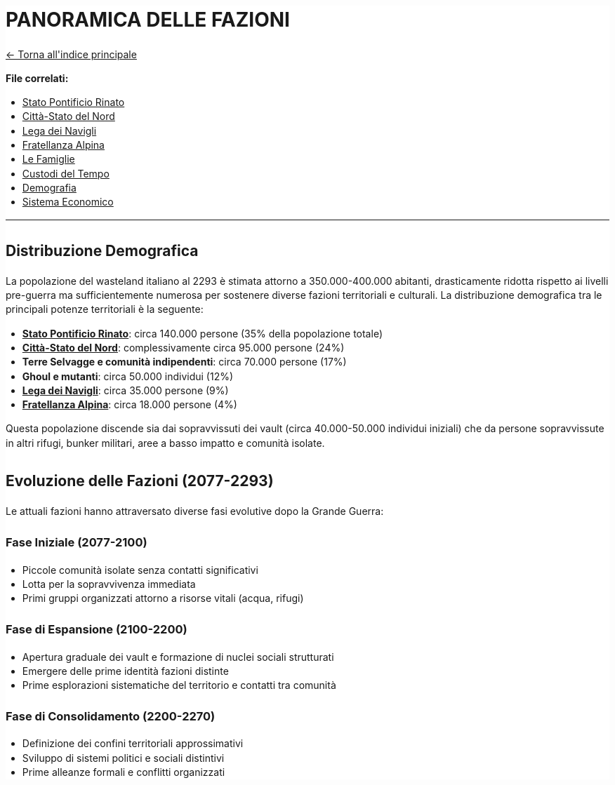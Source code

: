 # PANORAMICA DELLE FAZIONI

[← Torna all'indice principale](../01-Indice/01.0-indice-principale.md)

**File correlati:**
- [Stato Pontificio Rinato](../05-Fazioni/05.1-stato-pontificio.md)
- [Città-Stato del Nord](../05-Fazioni/05.2-citta-stato-nord.md)
- [Lega dei Navigli](../05-Fazioni/05.3-lega-navigli.md)
- [Fratellanza Alpina](../05-Fazioni/05.4-fratellanza-alpina.md)
- [Le Famiglie](../05-Fazioni/05.5-famiglie.md)
- [Custodi del Tempo](../05-Fazioni/05.6-custodi-tempo.md)
- [Demografia](../../../04-Societa/04.1-demografia.md)
- [Sistema Economico](../../../04-Societa/04.2-economia.md)

---

## Distribuzione Demografica

La popolazione del wasteland italiano al 2293 è stimata attorno a 350.000-400.000 abitanti, drasticamente ridotta rispetto ai livelli pre-guerra ma sufficientemente numerosa per sostenere diverse fazioni territoriali e culturali. La distribuzione demografica tra le principali potenze territoriali è la seguente:

- **[Stato Pontificio Rinato](../05-Fazioni/05.1-stato-pontificio.md)**: circa 140.000 persone (35% della popolazione totale)
- **[Città-Stato del Nord](../05-Fazioni/05.2-citta-stato-nord.md)**: complessivamente circa 95.000 persone (24%)
- **Terre Selvagge e comunità indipendenti**: circa 70.000 persone (17%)
- **Ghoul e mutanti**: circa 50.000 individui (12%)
- **[Lega dei Navigli](../05-Fazioni/05.3-lega-navigli.md)**: circa 35.000 persone (9%)
- **[Fratellanza Alpina](../05-Fazioni/05.4-fratellanza-alpina.md)**: circa 18.000 persone (4%)

Questa popolazione discende sia dai sopravvissuti dei vault (circa 40.000-50.000 individui iniziali) che da persone sopravvissute in altri rifugi, bunker militari, aree a basso impatto e comunità isolate.

## Evoluzione delle Fazioni (2077-2293)

Le attuali fazioni hanno attraversato diverse fasi evolutive dopo la Grande Guerra:

### Fase Iniziale (2077-2100)
- Piccole comunità isolate senza contatti significativi
- Lotta per la sopravvivenza immediata
- Primi gruppi organizzati attorno a risorse vitali (acqua, rifugi)

### Fase di Espansione (2100-2200)
- Apertura graduale dei vault e formazione di nuclei sociali strutturati
- Emergere delle prime identità fazioni distinte
- Prime esplorazioni sistematiche del territorio e contatti tra comunità

### Fase di Consolidamento (2200-2270)
- Definizione dei confini territoriali approssimativi
- Sviluppo di sistemi politici e sociali distintivi
- Prime alleanze formali e conflitti organizzati
